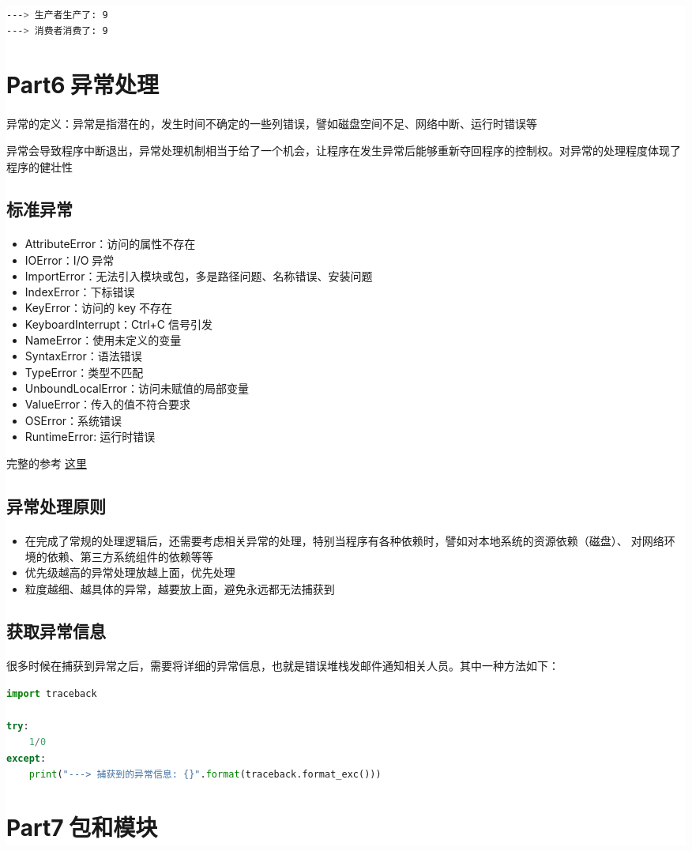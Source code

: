 ```BASH
---> 生产者生产了: 9
---> 消费者消费了: 9
```

# Part6 异常处理

异常的定义：异常是指潜在的，发生时间不确定的一些列错误，譬如磁盘空间不足、网络中断、运行时错误等

异常会导致程序中断退出，异常处理机制相当于给了一个机会，让程序在发生异常后能够重新夺回程序的控制权。对异常的处理程度体现了程序的健壮性

## 标准异常

- AttributeError：访问的属性不存在
- IOError：I/O 异常
- ImportError：无法引入模块或包，多是路径问题、名称错误、安装问题
- IndexError：下标错误
- KeyError：访问的 key 不存在
- KeyboardInterrupt：Ctrl+C 信号引发
- NameError：使用未定义的变量
- SyntaxError：语法错误
- TypeError：类型不匹配
- UnboundLocalError：访问未赋值的局部变量
- ValueError：传入的值不符合要求
- OSError：系统错误
- RuntimeError: 运行时错误

完整的参考 [这里](https://docs.python.org/3/tutorial/errors.html#errors-and-exceptions)

## 异常处理原则

- 在完成了常规的处理逻辑后，还需要考虑相关异常的处理，特别当程序有各种依赖时，譬如对本地系统的资源依赖（磁盘）、
  对网络环境的依赖、第三方系统组件的依赖等等
- 优先级越高的异常处理放越上面，优先处理
- 粒度越细、越具体的异常，越要放上面，避免永远都无法捕获到

## 获取异常信息

很多时候在捕获到异常之后，需要将详细的异常信息，也就是错误堆栈发邮件通知相关人员。其中一种方法如下：

```python
import traceback

try:
    1/0
except:
    print("---> 捕获到的异常信息: {}".format(traceback.format_exc()))
```

# Part7 包和模块
